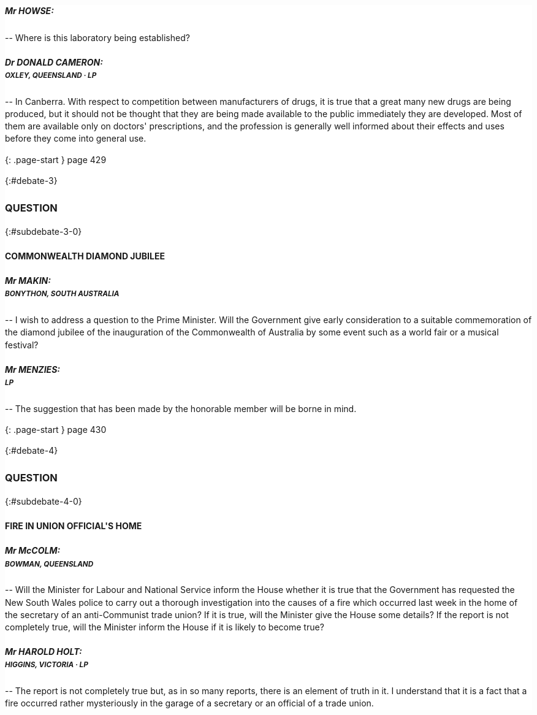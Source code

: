 ##### Mr HOWSE:

--  Where is this laboratory being established? 

##### Dr DONALD CAMERON:<br><small class="text-muted">OXLEY, QUEENSLAND &middot; LP</small>

-- In Canberra. With respect to competition between manufacturers of drugs, it is true that a great many new drugs are being produced, but it should not be thought that they are being made available to the public immediately they are developed. Most of them are available only on doctors' prescriptions, and the profession is generally well informed about their effects and uses before they come into general use. 

{: .page-start }
page 429

{:#debate-3}
### QUESTION

{:#subdebate-3-0}
#### COMMONWEALTH DIAMOND JUBILEE

##### Mr MAKIN:<br><small class="text-muted">BONYTHON, SOUTH AUSTRALIA</small>

--  I wish to address a question to the Prime Minister. Will the Government give early consideration to a suitable commemoration of the diamond jubilee of the inauguration of the Commonwealth of Australia by some event such as a world fair or a musical festival? 

##### Mr MENZIES:<br><small class="text-muted">LP</small>

--  The suggestion that has been made by the honorable member will be borne in mind. 

{: .page-start }
page 430

{:#debate-4}
### QUESTION

{:#subdebate-4-0}
#### FIRE IN UNION OFFICIAL'S HOME

##### Mr McCOLM:<br><small class="text-muted">BOWMAN, QUEENSLAND</small>

-- Will the Minister for Labour and National Service inform the House whether it is true that the Government has requested the New South Wales police to carry out a thorough investigation into the causes of a fire which occurred last week in the home of the secretary of an anti-Communist trade union? If it is true, will the Minister give the House some details? If the report is not completely true, will the Minister inform the House if it is likely to become true? 

##### Mr HAROLD HOLT:<br><small class="text-muted">HIGGINS, VICTORIA &middot; LP</small>

-- The report is not completely true but, as in so many reports, there is an element of truth in it. I understand that it is a fact that a fire occurred rather mysteriously in the garage of a secretary or an official of a trade union. 
